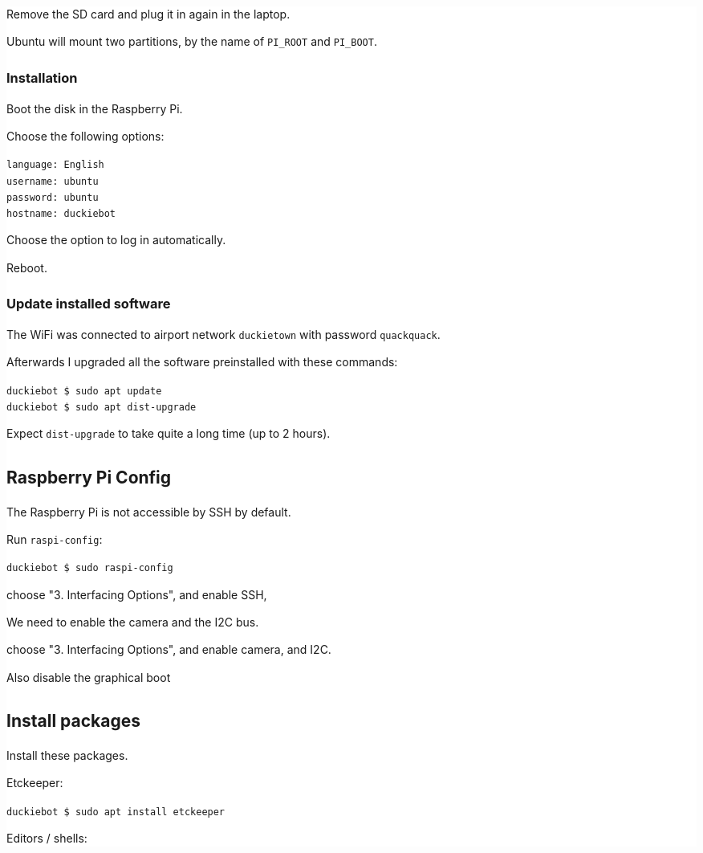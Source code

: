Remove the SD card and plug it in again in the laptop.

Ubuntu will mount two partitions, by the name of `PI_ROOT` and `PI_BOOT`.


### Installation

Boot the disk in the Raspberry Pi.

Choose the following options:

    language: English
    username: ubuntu
    password: ubuntu
    hostname: duckiebot

Choose the option to log in automatically.

Reboot.

### Update installed software

The WiFi was connected to airport network `duckietown`
with password `quackquack`.

Afterwards I upgraded all the software preinstalled with these
commands:

    duckiebot $ sudo apt update
    duckiebot $ sudo apt dist-upgrade

Expect `dist-upgrade` to take quite a long time (up to 2 hours).


## Raspberry Pi Config

The Raspberry Pi is not accessible by SSH by default.

Run `raspi-config`:

    duckiebot $ sudo raspi-config

choose "3. Interfacing Options", and enable SSH,

We need to enable the camera and the I2C bus.

choose "3. Interfacing Options", and enable camera, and I2C.

Also disable the graphical boot



## Install packages

Install these packages.

Etckeeper:

    duckiebot $ sudo apt install etckeeper

Editors / shells:
